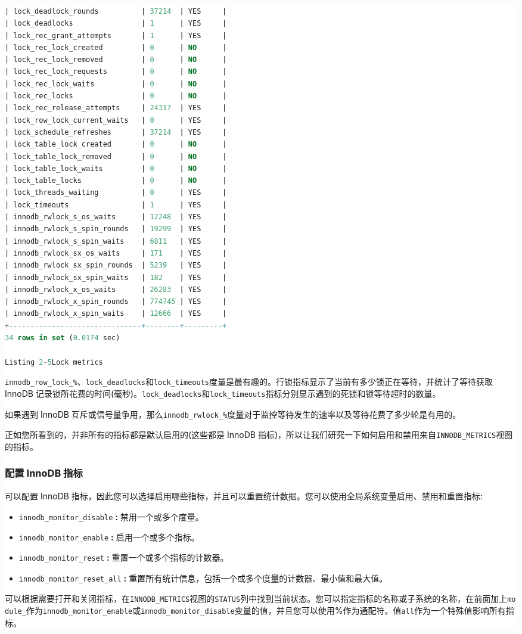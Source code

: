 ```sql
| lock_deadlock_rounds          | 37214  | YES     |
| lock_deadlocks                | 1      | YES     |
| lock_rec_grant_attempts       | 1      | YES     |
| lock_rec_lock_created         | 0      | NO      |
| lock_rec_lock_removed         | 0      | NO      |
| lock_rec_lock_requests        | 0      | NO      |
| lock_rec_lock_waits           | 0      | NO      |
| lock_rec_locks                | 0      | NO      |
| lock_rec_release_attempts     | 24317  | YES     |
| lock_row_lock_current_waits   | 0      | YES     |
| lock_schedule_refreshes       | 37214  | YES     |
| lock_table_lock_created       | 0      | NO      |
| lock_table_lock_removed       | 0      | NO      |
| lock_table_lock_waits         | 0      | NO      |
| lock_table_locks              | 0      | NO      |
| lock_threads_waiting          | 0      | YES     |
| lock_timeouts                 | 1      | YES     |
| innodb_rwlock_s_os_waits      | 12248  | YES     |
| innodb_rwlock_s_spin_rounds   | 19299  | YES     |
| innodb_rwlock_s_spin_waits    | 6811   | YES     |
| innodb_rwlock_sx_os_waits     | 171    | YES     |
| innodb_rwlock_sx_spin_rounds  | 5239   | YES     |
| innodb_rwlock_sx_spin_waits   | 182    | YES     |
| innodb_rwlock_x_os_waits      | 26283  | YES     |
| innodb_rwlock_x_spin_rounds   | 774745 | YES     |
| innodb_rwlock_x_spin_waits    | 12666  | YES     |
+-------------------------------+--------+---------+
34 rows in set (0.0174 sec)

Listing 2-5Lock metrics

```

`innodb_row_lock_%`、`lock_deadlocks`和`lock_timeouts`度量是最有趣的。行锁指标显示了当前有多少锁正在等待，并统计了等待获取 InnoDB 记录锁所花费的时间(毫秒)。`lock_deadlocks`和`lock_timeouts`指标分别显示遇到的死锁和锁等待超时的数量。

如果遇到 InnoDB 互斥或信号量争用，那么`innodb_rwlock_%`度量对于监控等待发生的速率以及等待花费了多少轮是有用的。

正如您所看到的，并非所有的指标都是默认启用的(这些都是 InnoDB 指标)，所以让我们研究一下如何启用和禁用来自`INNODB_METRICS`视图的指标。

### 配置 InnoDB 指标

可以配置 InnoDB 指标，因此您可以选择启用哪些指标，并且可以重置统计数据。您可以使用全局系统变量启用、禁用和重置指标:

*   `innodb_monitor_disable` **:** 禁用一个或多个度量。

*   `innodb_monitor_enable` **:** 启用一个或多个指标。

*   `innodb_monitor_reset` **:** 重置一个或多个指标的计数器。

*   `innodb_monitor_reset_all` **:** 重置所有统计信息，包括一个或多个度量的计数器、最小值和最大值。

可以根据需要打开和关闭指标，在`INNODB_METRICS`视图的`STATUS`列中找到当前状态。您可以指定指标的名称或子系统的名称，在前面加上`module_`作为`innodb_monitor_enable`或`innodb_monitor_disable`变量的值，并且您可以使用%作为通配符。值`all`作为一个特殊值影响所有指标。

